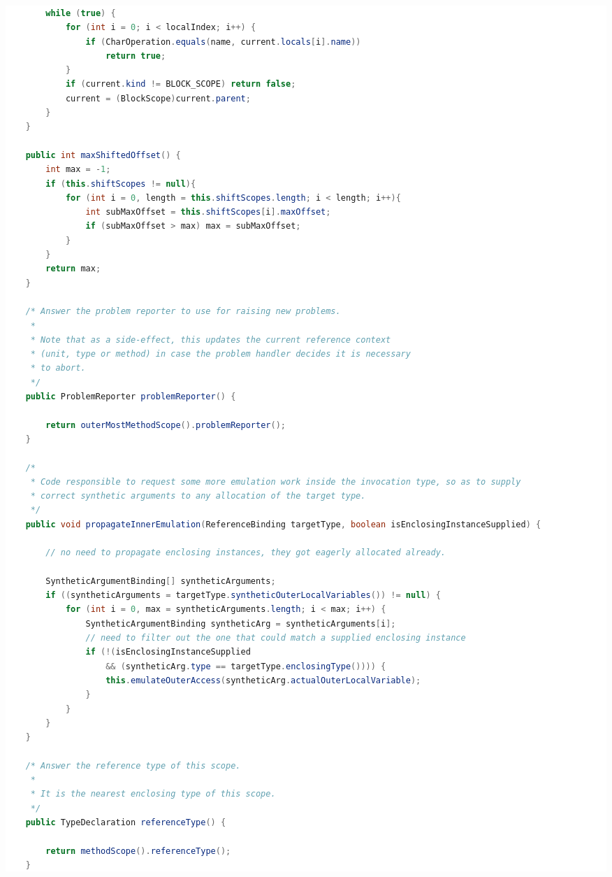 ```java
		while (true) {
			for (int i = 0; i < localIndex; i++) {
				if (CharOperation.equals(name, current.locals[i].name))
					return true;
			}
			if (current.kind != BLOCK_SCOPE) return false;
			current = (BlockScope)current.parent;
		}
	}

	public int maxShiftedOffset() {
		int max = -1;
		if (this.shiftScopes != null){
			for (int i = 0, length = this.shiftScopes.length; i < length; i++){
				int subMaxOffset = this.shiftScopes[i].maxOffset;
				if (subMaxOffset > max) max = subMaxOffset;
			}
		}
		return max;
	}
	
	/* Answer the problem reporter to use for raising new problems.
	 *
	 * Note that as a side-effect, this updates the current reference context
	 * (unit, type or method) in case the problem handler decides it is necessary
	 * to abort.
	 */
	public ProblemReporter problemReporter() {

		return outerMostMethodScope().problemReporter();
	}

	/*
	 * Code responsible to request some more emulation work inside the invocation type, so as to supply
	 * correct synthetic arguments to any allocation of the target type.
	 */
	public void propagateInnerEmulation(ReferenceBinding targetType, boolean isEnclosingInstanceSupplied) {

		// no need to propagate enclosing instances, they got eagerly allocated already.
		
		SyntheticArgumentBinding[] syntheticArguments;
		if ((syntheticArguments = targetType.syntheticOuterLocalVariables()) != null) {
			for (int i = 0, max = syntheticArguments.length; i < max; i++) {
				SyntheticArgumentBinding syntheticArg = syntheticArguments[i];
				// need to filter out the one that could match a supplied enclosing instance
				if (!(isEnclosingInstanceSupplied
					&& (syntheticArg.type == targetType.enclosingType()))) {
					this.emulateOuterAccess(syntheticArg.actualOuterLocalVariable);
				}
			}
		}
	}

	/* Answer the reference type of this scope.
	 *
	 * It is the nearest enclosing type of this scope.
	 */
	public TypeDeclaration referenceType() {

		return methodScope().referenceType();
	}
```